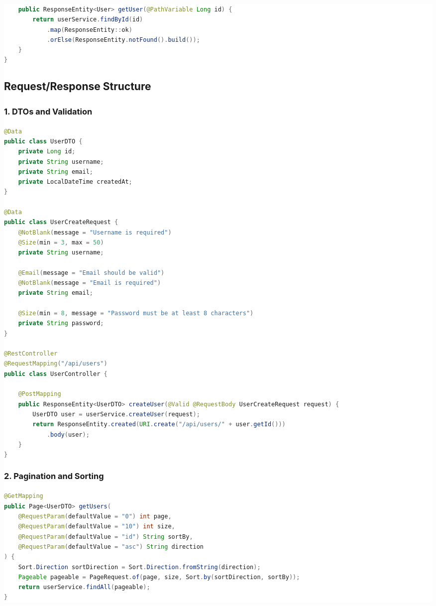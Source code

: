 ```java
    public ResponseEntity<User> getUser(@PathVariable Long id) {
        return userService.findById(id)
            .map(ResponseEntity::ok)
            .orElse(ResponseEntity.notFound().build());
    }
}
```

## Request/Response Structure

### 1. DTOs and Validation
```java
@Data
public class UserDTO {
    private Long id;
    private String username;
    private String email;
    private LocalDateTime createdAt;
}

@Data
public class UserCreateRequest {
    @NotBlank(message = "Username is required")
    @Size(min = 3, max = 50)
    private String username;
    
    @Email(message = "Email should be valid")
    @NotBlank(message = "Email is required")
    private String email;
    
    @Size(min = 8, message = "Password must be at least 8 characters")
    private String password;
}

@RestController
@RequestMapping("/api/users")
public class UserController {
    
    @PostMapping
    public ResponseEntity<UserDTO> createUser(@Valid @RequestBody UserCreateRequest request) {
        UserDTO user = userService.createUser(request);
        return ResponseEntity.created(URI.create("/api/users/" + user.getId()))
            .body(user);
    }
}
```

### 2. Pagination and Sorting
```java
@GetMapping
public Page<UserDTO> getUsers(
    @RequestParam(defaultValue = "0") int page,
    @RequestParam(defaultValue = "10") int size,
    @RequestParam(defaultValue = "id") String sortBy,
    @RequestParam(defaultValue = "asc") String direction
) {
    Sort.Direction sortDirection = Sort.Direction.fromString(direction);
    Pageable pageable = PageRequest.of(page, size, Sort.by(sortDirection, sortBy));
    return userService.findAll(pageable);
}
```
